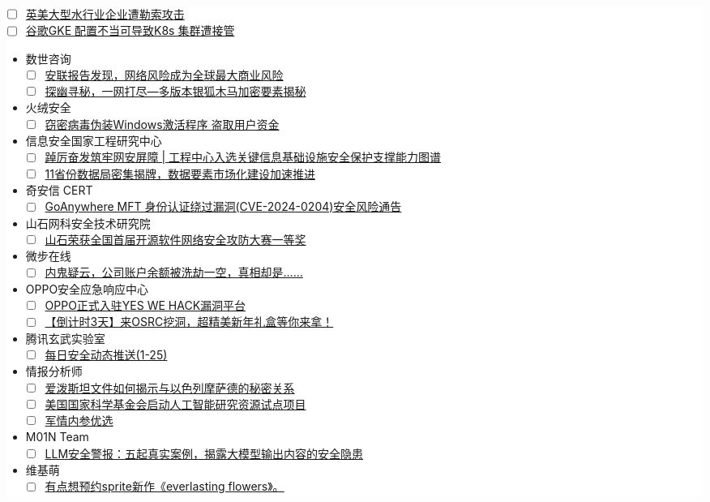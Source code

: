   - [ ] [英美大型水行业企业遭勒索攻击](https://mp.weixin.qq.com/s?__biz=MzI2NTg4OTc5Nw==&mid=2247518751&idx=1&sn=e636e671567bc638655f11a11fb2c694&chksm=ea94bb75dde3326354a9dc812062a7bdba2064e009d642774393fb27045c7b85481212ae446c&scene=58&subscene=0#rd)
  - [ ] [谷歌GKE 配置不当可导致K8s 集群遭接管](https://mp.weixin.qq.com/s?__biz=MzI2NTg4OTc5Nw==&mid=2247518751&idx=2&sn=c0dee1349c763444a9b530c13df8884c&chksm=ea94bb75dde33263fdd0a9b306d42de1431658392cc621138a3d48ebcb8a3a35e0c3ee4f7b6f&scene=58&subscene=0#rd)
- 数世咨询
  - [ ] [安联报告发现，网络风险成为全球最大商业风险](https://mp.weixin.qq.com/s?__biz=MzkxNzA3MTgyNg==&mid=2247508307&idx=1&sn=09d3be370e145d5fbbf30bae99efd3dc&chksm=c144d3eef6335af82a53254a2e0323a080b5a8f2b1ac96bccd2fde2d292e64a5dc34ee155a3b&scene=58&subscene=0#rd)
  - [ ] [探幽寻秘，一网打尽—多版本银狐木马加密要素揭秘](https://mp.weixin.qq.com/s?__biz=MzkxNzA3MTgyNg==&mid=2247508307&idx=2&sn=7dc37f230453550f995a832c3d2d221a&chksm=c144d3eef6335af8c24d33f54045efa782a9b51ec5591ae1437281a4bcacbea88f968ea5dbcb&scene=58&subscene=0#rd)
- 火绒安全
  - [ ] [窃密病毒伪装Windows激活程序 盗取用户资金](https://mp.weixin.qq.com/s?__biz=MzI3NjYzMDM1Mg==&mid=2247517344&idx=1&sn=4c007b4e5c7b94c35663db94d5424797&chksm=eb705a9fdc07d38911097ab71b37dbb3c5e1178376047f9b6eeaaf8a17c51886f03b960c61e1&scene=58&subscene=0#rd)
- 信息安全国家工程研究中心
  - [ ] [踔厉奋发筑牢网安屏障 | 工程中心入选关键信息基础设施安全保护支撑能力图谱](https://mp.weixin.qq.com/s?__biz=MzU5OTQ0NzY3Ng==&mid=2247495909&idx=1&sn=ebdd6f5ff1e9846b6a19a01a520d7481&chksm=feb671f6c9c1f8e095ab9dabe71f18580807152bbdfd7e347b0beed9d4618da072145875aebc&scene=58&subscene=0#rd)
  - [ ] [11省份数据局密集揭牌，数据要素市场化建设加速推进](https://mp.weixin.qq.com/s?__biz=MzU5OTQ0NzY3Ng==&mid=2247495909&idx=2&sn=5897d5877a5becb05142a41459592f11&chksm=feb671f6c9c1f8e0e4e00bf676d2f493b4483a490c9ce6f6fc3ff0a370b99151de8be7f75c22&scene=58&subscene=0#rd)
- 奇安信 CERT
  - [ ] [GoAnywhere MFT 身份认证绕过漏洞(CVE-2024-0204)安全风险通告](https://mp.weixin.qq.com/s?__biz=MzU5NDgxODU1MQ==&mid=2247500406&idx=1&sn=e8afb8d60ccf2620798bbb5c0a68e6fc&chksm=fe79e6eec90e6ff8bc4af9b4da1bd592dc2d67675f08af73fcd880cb14ece31efd86c35d6ded&scene=58&subscene=0#rd)
- 山石网科安全技术研究院
  - [ ] [山石荣获全国首届开源软件网络安全攻防大赛一等奖](https://mp.weixin.qq.com/s?__biz=MzUzMDUxNTE1Mw==&mid=2247504822&idx=1&sn=df2dc456a48f6e537b1b442d0163416c&chksm=fa520608cd258f1e6a09ee51d5602ff7dad0d9ffaeb277a1537947d6db049991e9663209f9d5&scene=58&subscene=0#rd)
- 微步在线
  - [ ] [内鬼疑云，公司账户余额被洗劫一空，真相却是……](https://mp.weixin.qq.com/s?__biz=MzI5NjA0NjI5MQ==&mid=2650180198&idx=1&sn=d567ed7a5987f442bb3e61fc6155a3fb&chksm=f44871dac33ff8cc4b3cdb5e9974a88f95cd571118e927115cd16c8e7adfe53ab219e6aaea80&scene=58&subscene=0#rd)
- OPPO安全应急响应中心
  - [ ] [OPPO正式入驻YES WE HACK漏洞平台](https://mp.weixin.qq.com/s?__biz=MzUyNzc4Mzk3MQ==&mid=2247493107&idx=1&sn=ebd4144a1a8adea3d08a23a62855025c&chksm=fa78e4bfcd0f6da9d8aa4733894105f12a7caae167574ee1e8667b621e8092be5b53ac3272fa&scene=58&subscene=0#rd)
  - [ ] [【倒计时3天】来OSRC挖洞，超精美新年礼盒等你来拿！](https://mp.weixin.qq.com/s?__biz=MzUyNzc4Mzk3MQ==&mid=2247493107&idx=2&sn=97e5840fe718b5eb847414121338cf5d&chksm=fa78e4bfcd0f6da9e6aef388cb0b59e0352920b15bb2751af7ebbaf0855663ba19cbdef70255&scene=58&subscene=0#rd)
- 腾讯玄武实验室
  - [ ] [每日安全动态推送(1-25)](https://mp.weixin.qq.com/s?__biz=MzA5NDYyNDI0MA==&mid=2651959515&idx=1&sn=8f2bb55f00d741549aa59933df227e02&chksm=8baed044bcd95952060751a8075ddd61f614ccd578b4fe957a2dc7eeff3d20bcba9e3005660c&scene=58&subscene=0#rd)
- 情报分析师
  - [ ] [爱泼斯坦文件如何揭示与以色列摩萨德的秘密关系](https://mp.weixin.qq.com/s?__biz=MzA3Mjc1MTkwOA==&mid=2650544728&idx=1&sn=45c75ef2253d2df9e39ddf9a476a6116&chksm=87113413b066bd051e9dfb3a73736b1681c51f113dc6edaa75cba184aadc7dbd42315ca042ea&scene=58&subscene=0#rd)
  - [ ] [美国国家科学基金会启动人工智能研究资源试点项目](https://mp.weixin.qq.com/s?__biz=MzA3Mjc1MTkwOA==&mid=2650544728&idx=2&sn=111c341276a91bdb286b6914676f10aa&chksm=87113413b066bd0537935b9297afcdfcbe452c7e02ee94e69fe6da6d7a1198e4b7a2f86afae6&scene=58&subscene=0#rd)
  - [ ] [军情内参优选](https://mp.weixin.qq.com/s?__biz=MzA3Mjc1MTkwOA==&mid=2650544728&idx=3&sn=299fe10f2ba5796b2e8b9ea87eebf7e9&chksm=87113413b066bd056b82db1195ef534542a61f55b6f2640b44ecc25c4c1fc57bed54ac6b5441&scene=58&subscene=0#rd)
- M01N Team
  - [ ] [LLM安全警报：五起真实案例，揭露大模型输出内容的安全隐患](https://mp.weixin.qq.com/s?__biz=MzkyMTI0NjA3OA==&mid=2247493311&idx=1&sn=7b08ce0e573d81e61b5ad13f54566dc1&chksm=c18426aef6f3afb8a7e33821582e437a430e6692a73c1a3a6adbdc00abeb0e96ff1524b9f126&scene=58&subscene=0#rd)
- 维基萌
  - [ ] [有点想预约sprite新作《everlasting flowers》。](https://www.wikimoe.com/post/65b25efe9bf61ab11866215e)